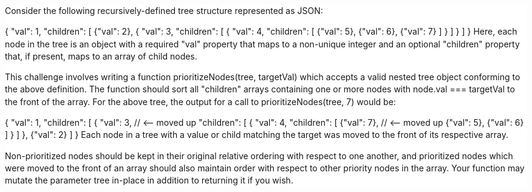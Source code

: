 Consider the following recursively-defined tree structure represented as JSON:

{
  "val": 1,
  "children": [
    {"val": 2},
    {
      "val": 3,
      "children": [
        {
          "val": 4,
          "children": [
            {"val": 5},
            {"val": 6},
            {"val": 7}
          ]
        }
      ]
    }
  ]
}
Here, each node in the tree is an object with a required "val" property that maps to a non-unique integer and an optional "children" property that, if present, maps to an array of child nodes.

This challenge involves writing a function prioritizeNodes(tree, targetVal) which accepts a valid nested tree object conforming to the above definition. The function should sort all "children" arrays containing one or more nodes with node.val === targetVal to the front of the array. For the above tree, the output for a call to prioritizeNodes(tree, 7) would be:

{
  "val": 1,
  "children": [
    {
      "val": 3, // <-- moved up
      "children": [
        {
          "val": 4,
          "children": [
            {"val": 7}, // <-- moved up
            {"val": 5},
            {"val": 6}
          ]
        }
      ]
    },
    {"val": 2}
  ]
}
Each node in a tree with a value or child matching the target was moved to the front of its respective array.

Non-prioritized nodes should be kept in their original relative ordering with respect to one another, and prioritized nodes which were moved to the front of an array should also maintain order with respect to other priority nodes in the array. Your function may mutate the parameter tree in-place in addition to returning it if you wish.
